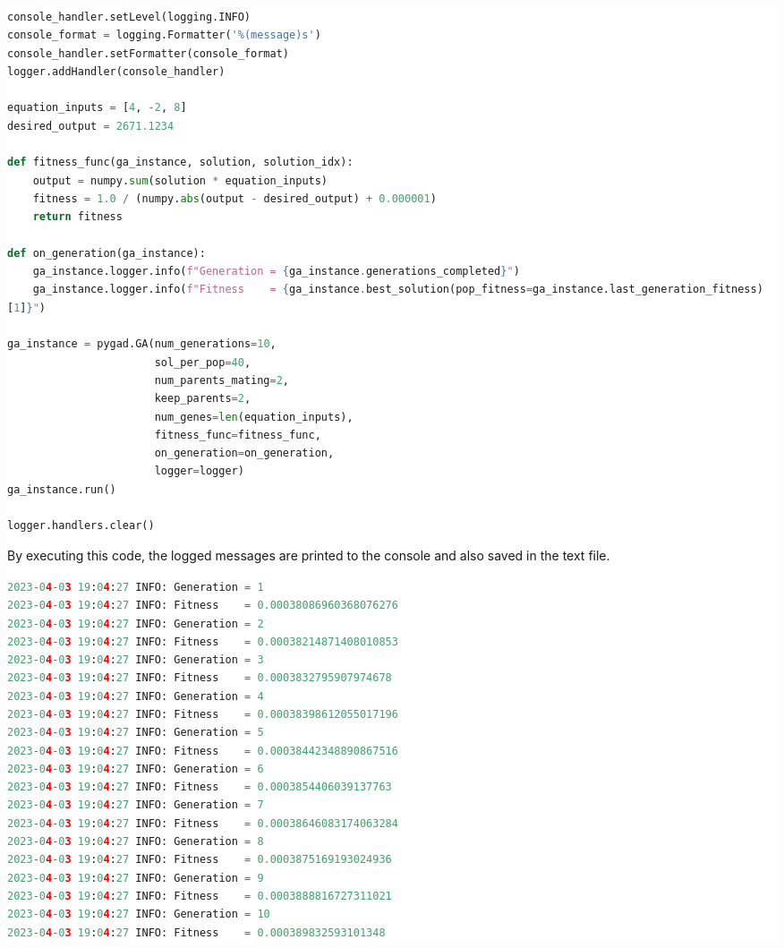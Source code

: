 ```python
console_handler.setLevel(logging.INFO)
console_format = logging.Formatter('%(message)s')
console_handler.setFormatter(console_format)
logger.addHandler(console_handler)

equation_inputs = [4, -2, 8]
desired_output = 2671.1234

def fitness_func(ga_instance, solution, solution_idx):
    output = numpy.sum(solution * equation_inputs)
    fitness = 1.0 / (numpy.abs(output - desired_output) + 0.000001)
    return fitness

def on_generation(ga_instance):
    ga_instance.logger.info(f"Generation = {ga_instance.generations_completed}")
    ga_instance.logger.info(f"Fitness    = {ga_instance.best_solution(pop_fitness=ga_instance.last_generation_fitness)[1]}")

ga_instance = pygad.GA(num_generations=10,
                       sol_per_pop=40,
                       num_parents_mating=2,
                       keep_parents=2,
                       num_genes=len(equation_inputs),
                       fitness_func=fitness_func,
                       on_generation=on_generation,
                       logger=logger)
ga_instance.run()

logger.handlers.clear()
```

By executing this code, the logged messages are printed to the console and also saved in the text file. 

```python
2023-04-03 19:04:27 INFO: Generation = 1
2023-04-03 19:04:27 INFO: Fitness    = 0.00038086960368076276
2023-04-03 19:04:27 INFO: Generation = 2
2023-04-03 19:04:27 INFO: Fitness    = 0.00038214871408010853
2023-04-03 19:04:27 INFO: Generation = 3
2023-04-03 19:04:27 INFO: Fitness    = 0.0003832795907974678
2023-04-03 19:04:27 INFO: Generation = 4
2023-04-03 19:04:27 INFO: Fitness    = 0.00038398612055017196
2023-04-03 19:04:27 INFO: Generation = 5
2023-04-03 19:04:27 INFO: Fitness    = 0.00038442348890867516
2023-04-03 19:04:27 INFO: Generation = 6
2023-04-03 19:04:27 INFO: Fitness    = 0.0003854406039137763
2023-04-03 19:04:27 INFO: Generation = 7
2023-04-03 19:04:27 INFO: Fitness    = 0.00038646083174063284
2023-04-03 19:04:27 INFO: Generation = 8
2023-04-03 19:04:27 INFO: Fitness    = 0.0003875169193024936
2023-04-03 19:04:27 INFO: Generation = 9
2023-04-03 19:04:27 INFO: Fitness    = 0.0003888816727311021
2023-04-03 19:04:27 INFO: Generation = 10
2023-04-03 19:04:27 INFO: Fitness    = 0.000389832593101348
```
